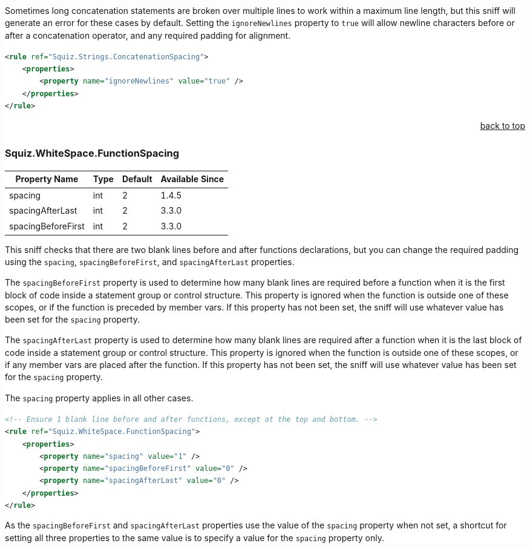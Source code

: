 Sometimes long concatenation statements are broken over multiple lines to work within a maximum line length, but this sniff will generate an error for these cases by default. Setting the `ignoreNewlines` property to `true` will allow newline characters before or after a concatenation operator, and any required padding for alignment.

```xml
<rule ref="Squiz.Strings.ConcatenationSpacing">
    <properties>
        <property name="ignoreNewlines" value="true" />
    </properties>
</rule>
```

<p align="right"><a href="#table-of-contents">back to top</a></p>


### Squiz.WhiteSpace.FunctionSpacing

| Property Name      | Type | Default | Available Since |
| ------------------ | ---- | ------- | --------------- |
| spacing            | int  | 2       | 1.4.5           |
| spacingAfterLast   | int  | 2       | 3.3.0           |
| spacingBeforeFirst | int  | 2       | 3.3.0           |

This sniff checks that there are two blank lines before and after functions declarations, but you can change the required padding using the `spacing`, `spacingBeforeFirst`, and `spacingAfterLast` properties.

The `spacingBeforeFirst` property is used to determine how many blank lines are required before a function when it is the first block of code inside a statement group or control structure. This property is ignored when the function is outside one of these scopes, or if the function is preceded by member vars. If this property has not been set, the sniff will use whatever value has been set for the `spacing` property.

The `spacingAfterLast` property is used to determine how many blank lines are required after a function when it is the last block of code inside a statement group or control structure. This property is ignored when the function is outside one of these scopes, or if any member vars are placed after the function. If this property has not been set, the sniff will use whatever value has been set for the `spacing` property.

The `spacing` property applies in all other cases.

```xml
<!-- Ensure 1 blank line before and after functions, except at the top and bottom. -->
<rule ref="Squiz.WhiteSpace.FunctionSpacing">
    <properties>
        <property name="spacing" value="1" />
        <property name="spacingBeforeFirst" value="0" />
        <property name="spacingAfterLast" value="0" />
    </properties>
</rule>
```

As the `spacingBeforeFirst` and `spacingAfterLast` properties use the value of the `spacing` property when not set, a shortcut for setting all three properties to the same value is to specify a value for the `spacing` property only.

